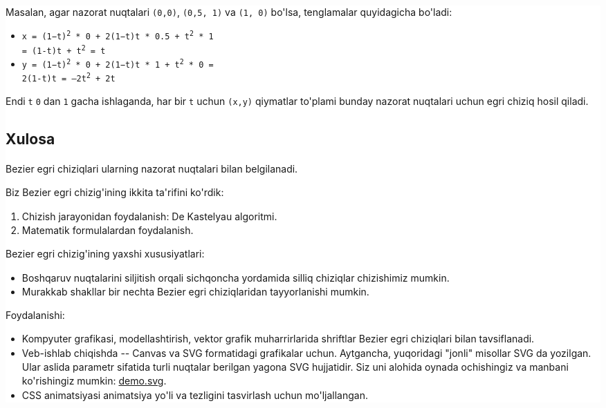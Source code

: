 Masalan, agar nazorat nuqtalari `(0,0)`, `(0,5, 1)` va `(1, 0)` bo'lsa, tenglamalar quyidagicha bo'ladi:

- <code>x = (1−t)<sup>2</sup> * 0 + 2(1−t)t * 0.5 + t<sup>2</sup> * 1 = (1-t)t + t<sup>2</sup> = t</code>
- <code>y = (1−t)<sup>2</sup> * 0 + 2(1−t)t * 1 + t<sup>2</sup> * 0 = 2(1-t)t = –2t<sup>2</sup> + 2t</code>

Endi `t` `0` dan `1` gacha ishlaganda, har bir `t` uchun `(x,y)` qiymatlar to'plami bunday nazorat nuqtalari uchun egri chiziq hosil qiladi.

## Xulosa

Bezier egri chiziqlari ularning nazorat nuqtalari bilan belgilanadi.

Biz Bezier egri chizig'ining ikkita ta'rifini ko'rdik:

1. Chizish jarayonidan foydalanish: De Kastelyau algoritmi.
2. Matematik formulalardan foydalanish.

Bezier egri chizig'ining yaxshi xususiyatlari:

- Boshqaruv nuqtalarini siljitish orqali sichqoncha yordamida silliq chiziqlar chizishimiz mumkin.
- Murakkab shakllar bir nechta Bezier egri chiziqlaridan tayyorlanishi mumkin.

Foydalanishi:

- Kompyuter grafikasi, modellashtirish, vektor grafik muharrirlarida shriftlar Bezier egri chiziqlari bilan tavsiflanadi.
- Veb-ishlab chiqishda -- Canvas va SVG formatidagi grafikalar uchun. Aytgancha, yuqoridagi "jonli" misollar SVG da yozilgan. Ular aslida parametr sifatida turli nuqtalar berilgan yagona SVG hujjatidir. Siz uni alohida oynada ochishingiz va manbani ko'rishingiz mumkin: [demo.svg](demo.svg?p=0,0,1,0.5,0,0.5,1,1&animate=1).
- CSS animatsiyasi animatsiya yo'li va tezligini tasvirlash uchun mo'ljallangan.